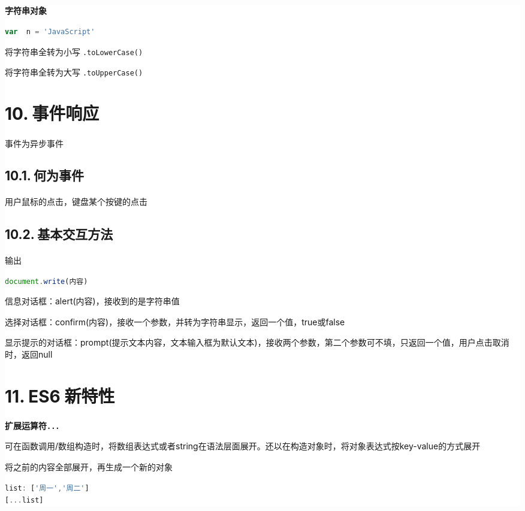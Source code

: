 **字符串对象**

```javascript
var  n = 'JavaScript'
```

将字符串全转为小写 `.toLowerCase()`

将字符串全转为大写 `.toUpperCase()`

# 10. 事件响应
事件为异步事件

## 10.1. 何为事件

用户鼠标的点击，键盘某个按键的点击

## 10.2. 基本交互方法
输出

```javascript
document.write(内容)
```

信息对话框：alert(内容)，接收到的是字符串值

选择对话框：confirm(内容)，接收一个参数，并转为字符串显示，返回一个值，true或false

显示提示的对话框：prompt(提示文本内容，文本输入框为默认文本)，接收两个参数，第二个参数可不填，只返回一个值，用户点击取消时，返回null

# 11. ES6 新特性

**扩展运算符`...`**

可在函数调用/数组构造时，将数组表达式或者string在语法层面展开。还以在构造对象时，将对象表达式按key-value的方式展开

将之前的内容全部展开，再生成一个新的对象

```JavaScript
list: ['周一','周二']
[...list]
```